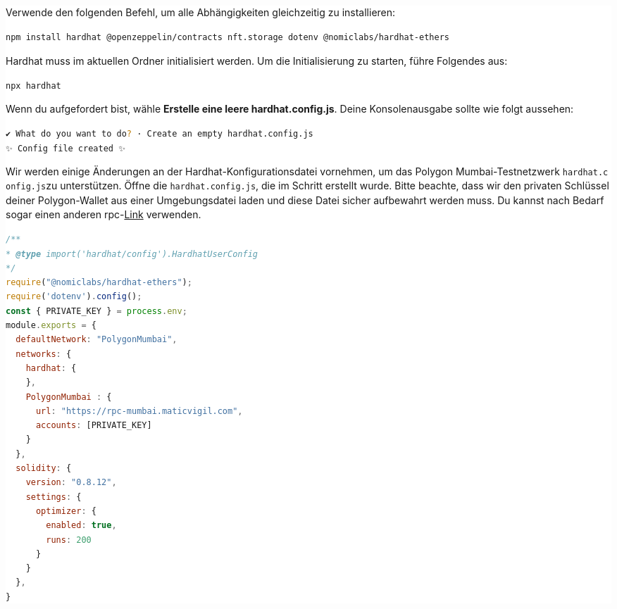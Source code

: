 Verwende den folgenden Befehl, um alle Abhängigkeiten gleichzeitig zu installieren:

```bash
npm install hardhat @openzeppelin/contracts nft.storage dotenv @nomiclabs/hardhat-ethers
```

Hardhat muss im aktuellen Ordner initialisiert werden. Um die Initialisierung zu starten, führe Folgendes aus:

```bash
npx hardhat
```

Wenn du aufgefordert bist, wähle **Erstelle eine leere hardhat.config.js**. Deine Konsolenausgabe sollte wie folgt aussehen:

```bash
✔ What do you want to do? · Create an empty hardhat.config.js
✨ Config file created ✨
```

Wir werden einige Änderungen an der Hardhat-Konfigurationsdatei vornehmen, um das Polygon Mumbai-Testnetzwerk `hardhat.config.js`zu unterstützen. Öffne die `hardhat.config.js`, die im Schritt erstellt wurde. Bitte beachte, dass wir den privaten Schlüssel deiner Polygon-Wallet aus einer Umgebungsdatei laden und diese Datei sicher aufbewahrt werden muss. Du kannst nach Bedarf sogar einen anderen rpc-[Link](https://docs.polygon.technology/docs/develop/network-details/network) verwenden.

```js
/**
* @type import('hardhat/config').HardhatUserConfig
*/
require("@nomiclabs/hardhat-ethers");
require('dotenv').config();
const { PRIVATE_KEY } = process.env;
module.exports = {
  defaultNetwork: "PolygonMumbai",
  networks: {
    hardhat: {
    },
    PolygonMumbai : {
      url: "https://rpc-mumbai.maticvigil.com",
      accounts: [PRIVATE_KEY]
    }
  },
  solidity: {
    version: "0.8.12",
    settings: {
      optimizer: {
        enabled: true,
        runs: 200
      }
    }
  },
}
```

